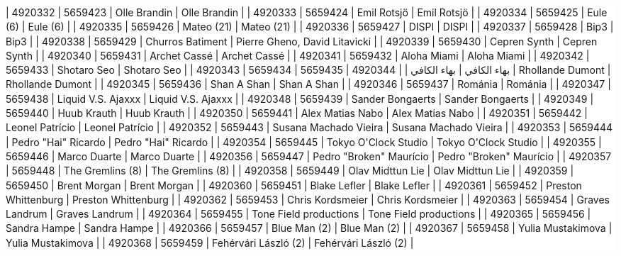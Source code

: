 | 4920332 | 5659423 | Olle Brandin | Olle Brandin |
| 4920333 | 5659424 | Emil Rotsjö | Emil Rotsjö |
| 4920334 | 5659425 | Eule (6) | Eule (6) |
| 4920335 | 5659426 | Mateo (21) | Mateo (21) |
| 4920336 | 5659427 | DISPI | DISPI |
| 4920337 | 5659428 | Bip3 | Bip3 |
| 4920338 | 5659429 | Churros Batiment | Pierre Gheno, David Litavicki |
| 4920339 | 5659430 | Cepren Synth | Cepren Synth |
| 4920340 | 5659431 | Archet Cassé | Archet Cassé |
| 4920341 | 5659432 | Aloha Miami | Aloha Miami |
| 4920342 | 5659433 | Shotaro Seo | Shotaro Seo |
| 4920343 | 5659434 | بهاء الكافي | بهاء الكافي |
| 4920344 | 5659435 | Rhollande Dumont | Rhollande Dumont |
| 4920345 | 5659436 | Shan A Shan | Shan A Shan |
| 4920346 | 5659437 | Románia | Románia |
| 4920347 | 5659438 | Liquid V.S. Ajaxxx | Liquid V.S. Ajaxxx |
| 4920348 | 5659439 | Sander Bongaerts | Sander Bongaerts |
| 4920349 | 5659440 | Huub Krauth | Huub Krauth |
| 4920350 | 5659441 | Alex Matias Nabo | Alex Matias Nabo |
| 4920351 | 5659442 | Leonel Patrício | Leonel Patrício |
| 4920352 | 5659443 | Susana Machado Vieira | Susana Machado Vieira |
| 4920353 | 5659444 | Pedro "Hai" Ricardo | Pedro "Hai" Ricardo |
| 4920354 | 5659445 | Tokyo O'Clock Studio | Tokyo O'Clock Studio |
| 4920355 | 5659446 | Marco Duarte | Marco Duarte |
| 4920356 | 5659447 | Pedro "Broken" Maurício | Pedro "Broken" Maurício |
| 4920357 | 5659448 | The Gremlins (8) | The Gremlins (8) |
| 4920358 | 5659449 | Olav Midttun Lie | Olav Midttun Lie |
| 4920359 | 5659450 | Brent Morgan | Brent Morgan |
| 4920360 | 5659451 | Blake Lefler | Blake Lefler |
| 4920361 | 5659452 | Preston Whittenburg | Preston Whittenburg |
| 4920362 | 5659453 | Chris Kordsmeier | Chris Kordsmeier |
| 4920363 | 5659454 | Graves Landrum | Graves Landrum |
| 4920364 | 5659455 | Tone Field productions | Tone Field productions |
| 4920365 | 5659456 | Sandra Hampe | Sandra Hampe |
| 4920366 | 5659457 | Blue Man (2) | Blue Man (2) |
| 4920367 | 5659458 | Yulia Mustakimova | Yulia Mustakimova |
| 4920368 | 5659459 | Fehérvári László (2) | Fehérvári László (2) |
